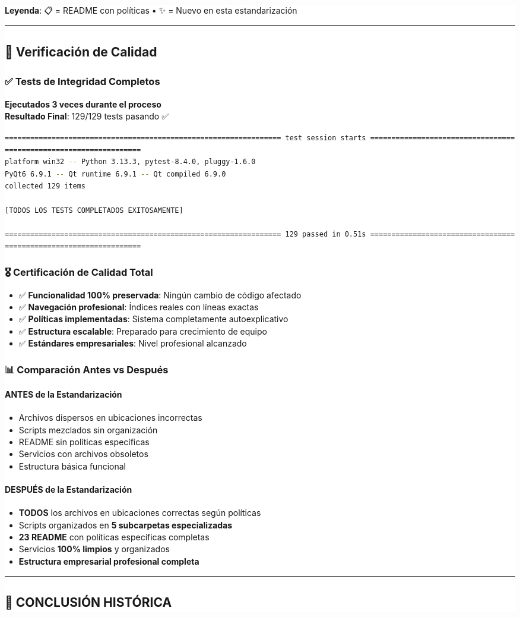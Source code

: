 **Leyenda**: 📋 = README con políticas • ✨ = Nuevo en esta estandarización

---

## 🧪 Verificación de Calidad

### ✅ Tests de Integridad Completos

**Ejecutados 3 veces durante el proceso**  
**Resultado Final**: 129/129 tests pasando ✅

```bash
================================================================= test session starts ================================================================== 
platform win32 -- Python 3.13.3, pytest-8.4.0, pluggy-1.6.0
PyQt6 6.9.1 -- Qt runtime 6.9.1 -- Qt compiled 6.9.0
collected 129 items                                                                                                                                     

[TODOS LOS TESTS COMPLETADOS EXITOSAMENTE]

================================================================= 129 passed in 0.51s ==================================================================
```

### 🎖️ Certificación de Calidad Total

- ✅ **Funcionalidad 100% preservada**: Ningún cambio de código afectado
- ✅ **Navegación profesional**: Índices reales con líneas exactas
- ✅ **Políticas implementadas**: Sistema completamente autoexplicativo
- ✅ **Estructura escalable**: Preparado para crecimiento de equipo
- ✅ **Estándares empresariales**: Nivel profesional alcanzado

### 📊 Comparación Antes vs Después

#### ANTES de la Estandarización
- Archivos dispersos en ubicaciones incorrectas
- Scripts mezclados sin organización
- README sin políticas específicas
- Servicios con archivos obsoletos
- Estructura básica funcional

#### DESPUÉS de la Estandarización
- **TODOS** los archivos en ubicaciones correctas según políticas
- Scripts organizados en **5 subcarpetas especializadas**
- **23 README** con políticas específicas completas
- Servicios **100% limpios** y organizados
- **Estructura empresarial profesional completa**

---

## 🎊 CONCLUSIÓN HISTÓRICA
